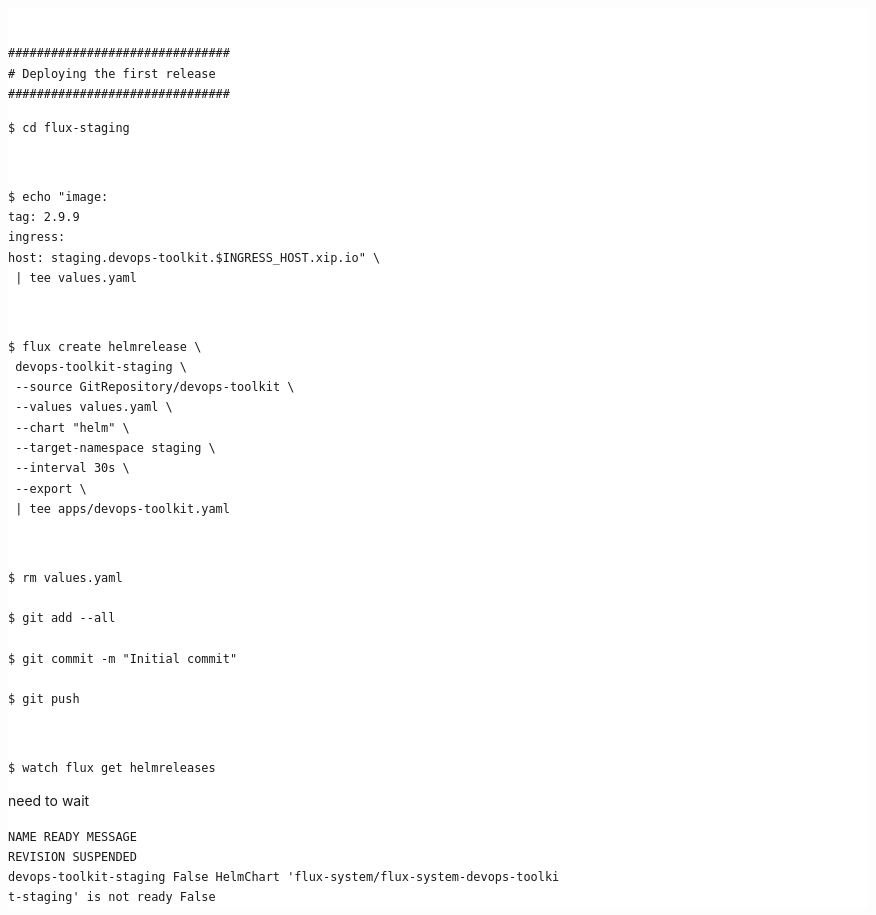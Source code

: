<br/>

```
###############################
# Deploying the first release
###############################

```

```
$ cd flux-staging
```

<br/>

```
$ echo "image:
tag: 2.9.9
ingress:
host: staging.devops-toolkit.$INGRESS_HOST.xip.io" \
 | tee values.yaml
```

<br/>

```
$ flux create helmrelease \
 devops-toolkit-staging \
 --source GitRepository/devops-toolkit \
 --values values.yaml \
 --chart "helm" \
 --target-namespace staging \
 --interval 30s \
 --export \
 | tee apps/devops-toolkit.yaml
```

<br/>

```
$ rm values.yaml

$ git add --all

$ git commit -m "Initial commit"

$ git push
```

<br/>

```
$ watch flux get helmreleases
```

need to wait

```
NAME READY MESSAGE
REVISION SUSPENDED
devops-toolkit-staging False HelmChart 'flux-system/flux-system-devops-toolki
t-staging' is not ready False
```
